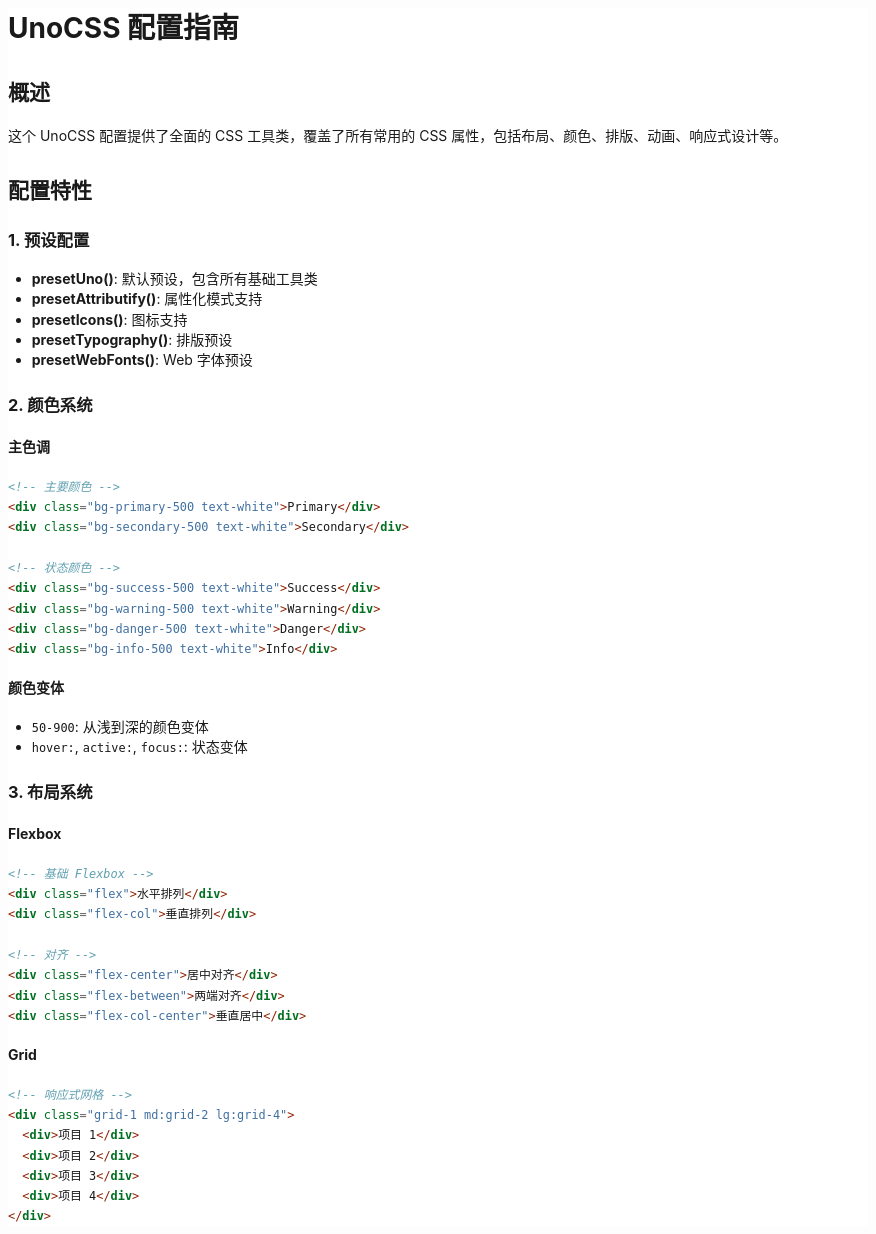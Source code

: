 # UnoCSS 配置指南

## 概述

这个 UnoCSS 配置提供了全面的 CSS 工具类，覆盖了所有常用的 CSS 属性，包括布局、颜色、排版、动画、响应式设计等。

## 配置特性

### 1. 预设配置
- **presetUno()**: 默认预设，包含所有基础工具类
- **presetAttributify()**: 属性化模式支持
- **presetIcons()**: 图标支持
- **presetTypography()**: 排版预设
- **presetWebFonts()**: Web 字体预设

### 2. 颜色系统

#### 主色调
```html
<!-- 主要颜色 -->
<div class="bg-primary-500 text-white">Primary</div>
<div class="bg-secondary-500 text-white">Secondary</div>

<!-- 状态颜色 -->
<div class="bg-success-500 text-white">Success</div>
<div class="bg-warning-500 text-white">Warning</div>
<div class="bg-danger-500 text-white">Danger</div>
<div class="bg-info-500 text-white">Info</div>
```

#### 颜色变体
- `50-900`: 从浅到深的颜色变体
- `hover:`, `active:`, `focus:`: 状态变体

### 3. 布局系统

#### Flexbox
```html
<!-- 基础 Flexbox -->
<div class="flex">水平排列</div>
<div class="flex-col">垂直排列</div>

<!-- 对齐 -->
<div class="flex-center">居中对齐</div>
<div class="flex-between">两端对齐</div>
<div class="flex-col-center">垂直居中</div>
```

#### Grid
```html
<!-- 响应式网格 -->
<div class="grid-1 md:grid-2 lg:grid-4">
  <div>项目 1</div>
  <div>项目 2</div>
  <div>项目 3</div>
  <div>项目 4</div>
</div>
```
